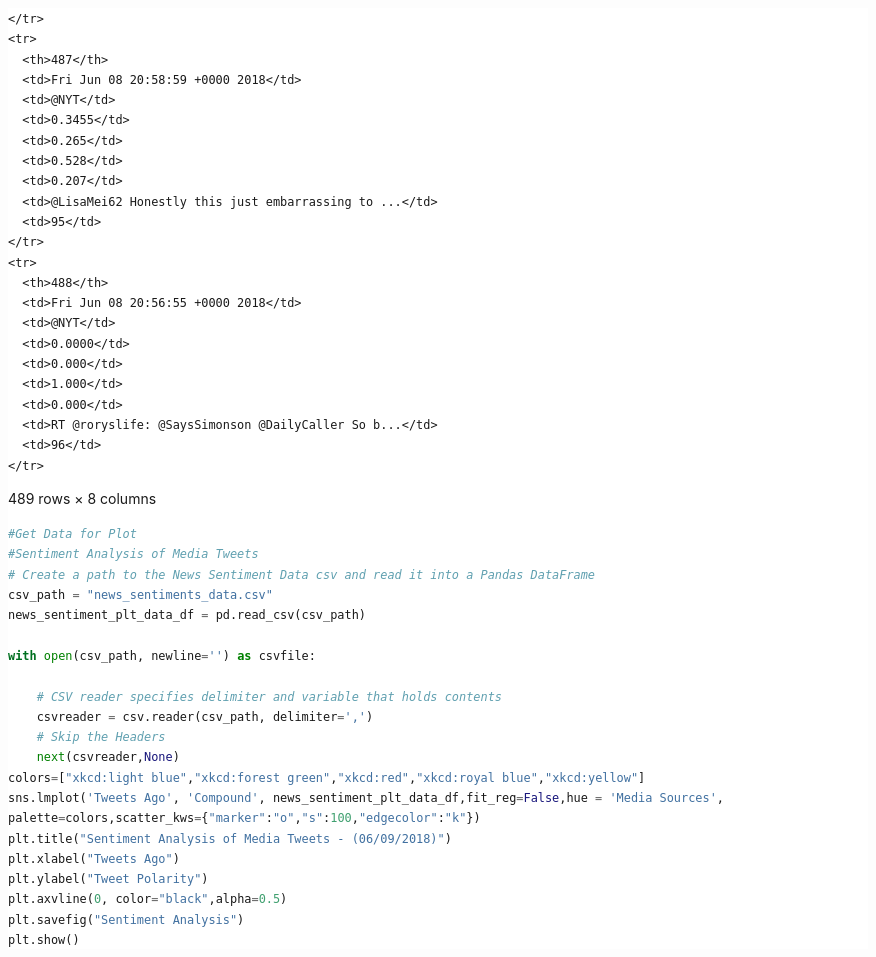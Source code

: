    </tr>
    <tr>
      <th>487</th>
      <td>Fri Jun 08 20:58:59 +0000 2018</td>
      <td>@NYT</td>
      <td>0.3455</td>
      <td>0.265</td>
      <td>0.528</td>
      <td>0.207</td>
      <td>@LisaMei62 Honestly this just embarrassing to ...</td>
      <td>95</td>
    </tr>
    <tr>
      <th>488</th>
      <td>Fri Jun 08 20:56:55 +0000 2018</td>
      <td>@NYT</td>
      <td>0.0000</td>
      <td>0.000</td>
      <td>1.000</td>
      <td>0.000</td>
      <td>RT @roryslife: @SaysSimonson @DailyCaller So b...</td>
      <td>96</td>
    </tr>
  </tbody>
</table>
<p>489 rows × 8 columns</p>
</div>




```python
#Get Data for Plot
#Sentiment Analysis of Media Tweets
# Create a path to the News Sentiment Data csv and read it into a Pandas DataFrame
csv_path = "news_sentiments_data.csv"
news_sentiment_plt_data_df = pd.read_csv(csv_path)

with open(csv_path, newline='') as csvfile:

    # CSV reader specifies delimiter and variable that holds contents
    csvreader = csv.reader(csv_path, delimiter=',')
    # Skip the Headers
    next(csvreader,None)
colors=["xkcd:light blue","xkcd:forest green","xkcd:red","xkcd:royal blue","xkcd:yellow"]    
sns.lmplot('Tweets Ago', 'Compound', news_sentiment_plt_data_df,fit_reg=False,hue = 'Media Sources',
palette=colors,scatter_kws={"marker":"o","s":100,"edgecolor":"k"})
plt.title("Sentiment Analysis of Media Tweets - (06/09/2018)")
plt.xlabel("Tweets Ago")
plt.ylabel("Tweet Polarity")
plt.axvline(0, color="black",alpha=0.5)
plt.savefig("Sentiment Analysis")
plt.show()
```

